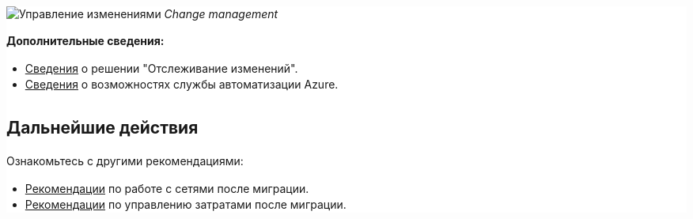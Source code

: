 
![Управление изменениями](./media/migrate-best-practices-security-management/change.png)
*Change management*

**Дополнительные сведения:**

- [Сведения](https://docs.microsoft.com/azure/automation/automation-change-tracking) о решении "Отслеживание изменений".
- [Сведения](https://docs.microsoft.com/azure/automation/automation-intro) о возможностях службы автоматизации Azure.




## <a name="next-steps"></a>Дальнейшие действия 

Ознакомьтесь с другими рекомендациями:


- [Рекомендации](migrate-best-practices-networking.md) по работе с сетями после миграции.
- [Рекомендации](migrate-best-practices-costs.md) по управлению затратами после миграции.









